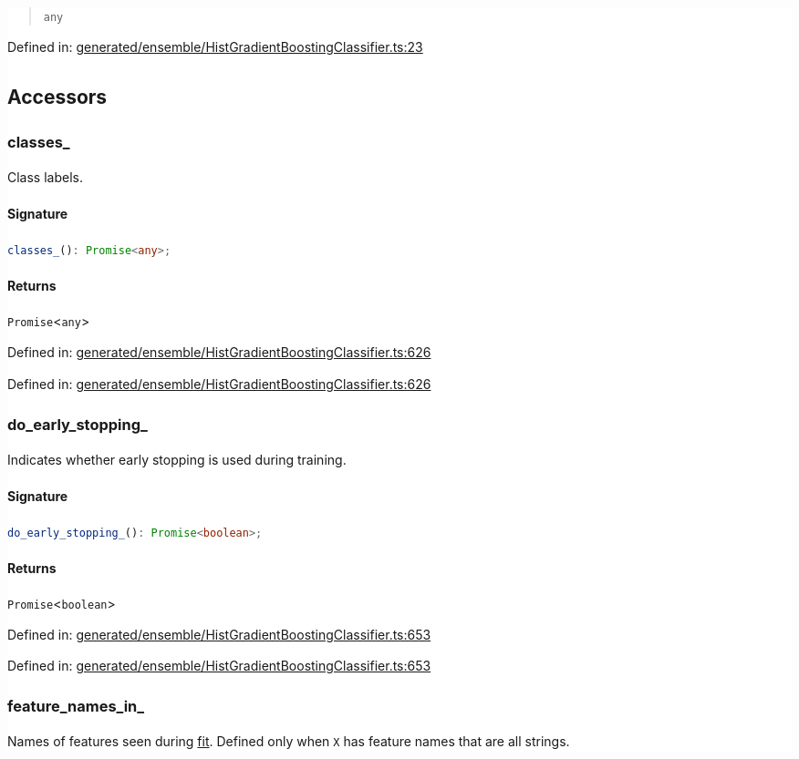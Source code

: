 > `any`

Defined in:  [generated/ensemble/HistGradientBoostingClassifier.ts:23](https://github.com/transitive-bullshit/scikit-learn-ts/blob/2fdf83f/packages/sklearn/src/generated/ensemble/HistGradientBoostingClassifier.ts#L23)

## Accessors

### classes\_

Class labels.

#### Signature

```ts
classes_(): Promise<any>;
```

#### Returns

`Promise`\<`any`\>

Defined in:  [generated/ensemble/HistGradientBoostingClassifier.ts:626](https://github.com/transitive-bullshit/scikit-learn-ts/blob/2fdf83f/packages/sklearn/src/generated/ensemble/HistGradientBoostingClassifier.ts#L626)

Defined in:  [generated/ensemble/HistGradientBoostingClassifier.ts:626](https://github.com/transitive-bullshit/scikit-learn-ts/blob/2fdf83f/packages/sklearn/src/generated/ensemble/HistGradientBoostingClassifier.ts#L626)

### do\_early\_stopping\_

Indicates whether early stopping is used during training.

#### Signature

```ts
do_early_stopping_(): Promise<boolean>;
```

#### Returns

`Promise`\<`boolean`\>

Defined in:  [generated/ensemble/HistGradientBoostingClassifier.ts:653](https://github.com/transitive-bullshit/scikit-learn-ts/blob/2fdf83f/packages/sklearn/src/generated/ensemble/HistGradientBoostingClassifier.ts#L653)

Defined in:  [generated/ensemble/HistGradientBoostingClassifier.ts:653](https://github.com/transitive-bullshit/scikit-learn-ts/blob/2fdf83f/packages/sklearn/src/generated/ensemble/HistGradientBoostingClassifier.ts#L653)

### feature\_names\_in\_

Names of features seen during [fit](../../glossary.html#term-fit). Defined only when `X` has feature names that are all strings.
